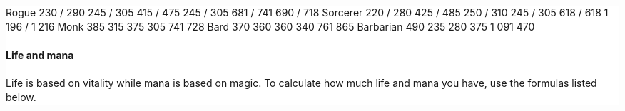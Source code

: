 <tr class="odd">
<td>Rogue</td>
<td>230 / 290</td>
<td>245 / 305</td>
<td>415 / 475</td>
<td>245 / 305</td>
<td>681 / 741</td>
<td>690 / 718</td>
</tr>
<tr class="even">
<td>Sorcerer</td>
<td>220 / 280</td>
<td>425 / 485</td>
<td>250 / 310</td>
<td>245 / 305</td>
<td>618 / 618</td>
<td>1 196 / 1 216</td>
</tr>
<tr class="odd">
<td>Monk</td>
<td>385</td>
<td>315</td>
<td>375</td>
<td>305</td>
<td>741</td>
<td>728</td>
</tr>
<tr class="even">
<td>Bard</td>
<td>370</td>
<td>360</td>
<td>360</td>
<td>340</td>
<td>761</td>
<td>865</td>
</tr>
<tr class="odd">
<td>Barbarian</td>
<td>490</td>
<td>235</td>
<td>280</td>
<td>375</td>
<td>1 091</td>
<td>470</td>
</tr>
</tbody>
</table>

#### Life and mana

Life is based on vitality while mana is based on magic. To calculate how
much life and mana you have, use the formulas listed below.
